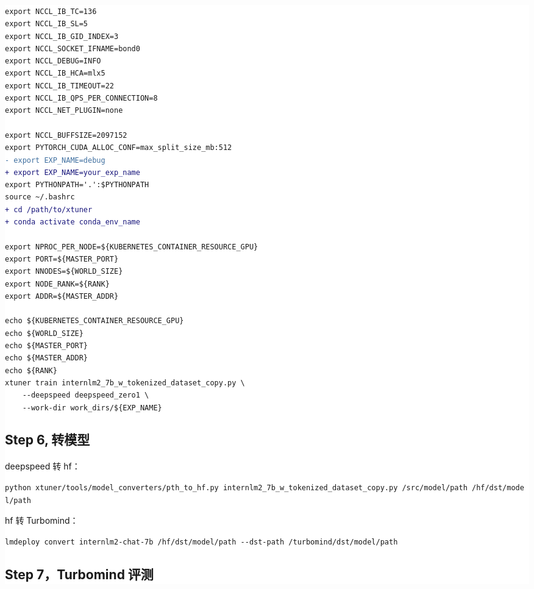 ```diff
export NCCL_IB_TC=136
export NCCL_IB_SL=5
export NCCL_IB_GID_INDEX=3
export NCCL_SOCKET_IFNAME=bond0
export NCCL_DEBUG=INFO
export NCCL_IB_HCA=mlx5
export NCCL_IB_TIMEOUT=22
export NCCL_IB_QPS_PER_CONNECTION=8
export NCCL_NET_PLUGIN=none

export NCCL_BUFFSIZE=2097152
export PYTORCH_CUDA_ALLOC_CONF=max_split_size_mb:512
- export EXP_NAME=debug
+ export EXP_NAME=your_exp_name
export PYTHONPATH='.':$PYTHONPATH
source ~/.bashrc
+ cd /path/to/xtuner
+ conda activate conda_env_name

export NPROC_PER_NODE=${KUBERNETES_CONTAINER_RESOURCE_GPU}
export PORT=${MASTER_PORT}
export NNODES=${WORLD_SIZE}
export NODE_RANK=${RANK}
export ADDR=${MASTER_ADDR}

echo ${KUBERNETES_CONTAINER_RESOURCE_GPU}
echo ${WORLD_SIZE}
echo ${MASTER_PORT}
echo ${MASTER_ADDR}
echo ${RANK}
xtuner train internlm2_7b_w_tokenized_dataset_copy.py \
    --deepspeed deepspeed_zero1 \
    --work-dir work_dirs/${EXP_NAME}

```

## Step 6, 转模型

deepspeed 转 hf：

```
python xtuner/tools/model_converters/pth_to_hf.py internlm2_7b_w_tokenized_dataset_copy.py /src/model/path /hf/dst/model/path
```

hf 转 Turbomind：

```
lmdeploy convert internlm2-chat-7b /hf/dst/model/path --dst-path /turbomind/dst/model/path
```

## Step 7，Turbomind 评测

